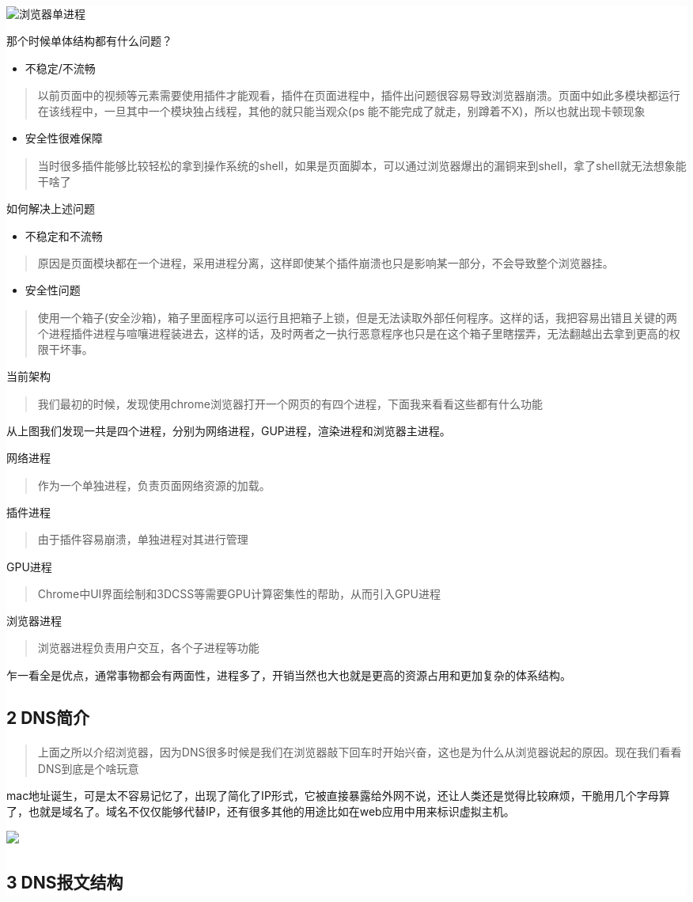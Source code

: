 ![浏览器单进程](https://imgkr.cn-bj.ufileos.com/0c351844-a90e-46bd-8530-70d9c11bd90a.png)

那个时候单体结构都有什么问题？

- 不稳定/不流畅

> 以前页面中的视频等元素需要使用插件才能观看，插件在页面进程中，插件出问题很容易导致浏览器崩溃。页面中如此多模块都运行在该线程中，一旦其中一个模块独占线程，其他的就只能当观众(ps 能不能完成了就走，别蹲着不X)，所以也就出现卡顿现象

- 安全性很难保障

> 当时很多插件能够比较轻松的拿到操作系统的shell，如果是页面脚本，可以通过浏览器爆出的漏铜来到shell，拿了shell就无法想象能干啥了

如何解决上述问题

- 不稳定和不流畅

> 原因是页面模块都在一个进程，采用进程分离，这样即使某个插件崩溃也只是影响某一部分，不会导致整个浏览器挂。

- 安全性问题

> 使用一个箱子(安全沙箱)，箱子里面程序可以运行且把箱子上锁，但是无法读取外部任何程序。这样的话，我把容易出错且关键的两个进程插件进程与喧嚷进程装进去，这样的话，及时两者之一执行恶意程序也只是在这个箱子里瞎摆弄，无法翻越出去拿到更高的权限干坏事。

当前架构

> 我们最初的时候，发现使用chrome浏览器打开一个网页的有四个进程，下面我来看看这些都有什么功能


从上图我们发现一共是四个进程，分别为网络进程，GUP进程，渲染进程和浏览器主进程。

网络进程

> 作为一个单独进程，负责页面网络资源的加载。

插件进程

> 由于插件容易崩溃，单独进程对其进行管理

GPU进程

> Chrome中UI界面绘制和3DCSS等需要GPU计算密集性的帮助，从而引入GPU进程

浏览器进程

> 浏览器进程负责用户交互，各个子进程等功能

乍一看全是优点，通常事物都会有两面性，进程多了，开销当然也大也就是更高的资源占用和更加复杂的体系结构。


## 2 DNS简介

> 上面之所以介绍浏览器，因为DNS很多时候是我们在浏览器敲下回车时开始兴奋，这也是为什么从浏览器说起的原因。现在我们看看DNS到底是个啥玩意

mac地址诞生，可是太不容易记忆了，出现了简化了IP形式，它被直接暴露给外网不说，还让人类还是觉得比较麻烦，干脆用几个字母算了，也就是域名了。域名不仅仅能够代替IP，还有很多其他的用途比如在web应用中用来标识虚拟主机。

![](https://imgkr.cn-bj.ufileos.com/0c7d1393-e423-405d-b9f3-c73b87e9d598.png)

## 3 DNS报文结构
